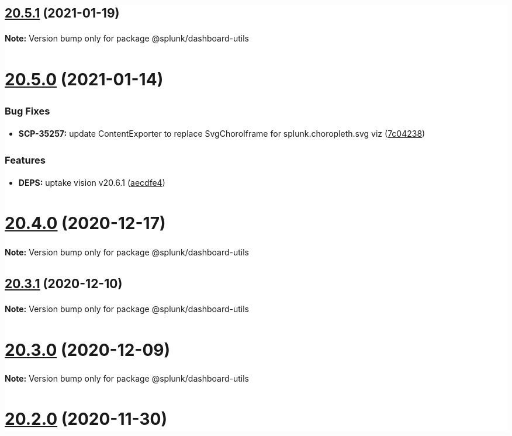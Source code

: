 <a name="20.5.1"></a>
## [20.5.1](https://cd.splunkdev.com/devplat/dashboard-framework/compare/v20.5.0...v20.5.1) (2021-01-19)




**Note:** Version bump only for package @splunk/dashboard-utils

<a name="20.5.0"></a>
# [20.5.0](https://cd.splunkdev.com/devplat/dashboard-framework/compare/v20.4.0...v20.5.0) (2021-01-14)


### Bug Fixes

* **SCP-35257:** update ContentExporter to replace SvgChoroIframe for splunk.choropleth.svg viz ([7c04238](https://cd.splunkdev.com/devplat/dashboard-framework/commits/7c04238))


### Features

* **DEPS:** uptake vision v20.6.1 ([aecdfe4](https://cd.splunkdev.com/devplat/dashboard-framework/commits/aecdfe4))




<a name="20.4.0"></a>
# [20.4.0](https://cd.splunkdev.com/devplat/dashboard-framework/compare/v20.3.1...v20.4.0) (2020-12-17)




**Note:** Version bump only for package @splunk/dashboard-utils

<a name="20.3.1"></a>
## [20.3.1](https://cd.splunkdev.com/devplat/dashboard-framework/compare/v20.3.0...v20.3.1) (2020-12-10)




**Note:** Version bump only for package @splunk/dashboard-utils

<a name="20.3.0"></a>
# [20.3.0](https://cd.splunkdev.com/devplat/dashboard-framework/compare/v20.2.0...v20.3.0) (2020-12-09)




**Note:** Version bump only for package @splunk/dashboard-utils

<a name="20.2.0"></a>
# [20.2.0](https://cd.splunkdev.com/devplat/dashboard-framework/compare/v20.1.0...v20.2.0) (2020-11-30)
